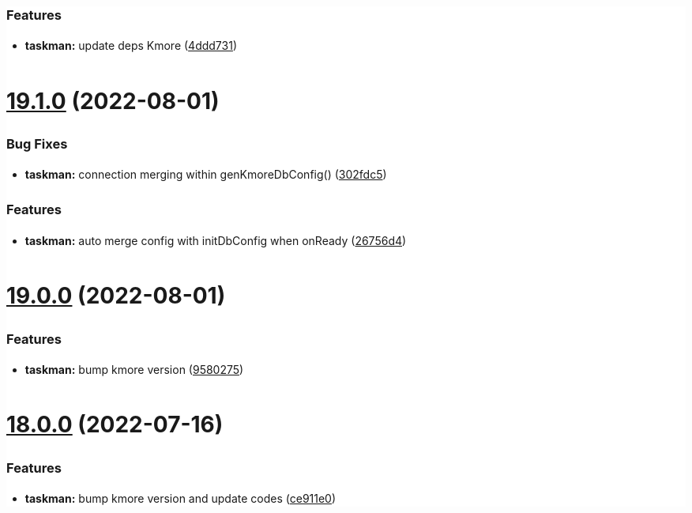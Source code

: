
### Features

* **taskman:** update deps Kmore ([4ddd731](https://github.com/waitingsong/midway-components/commit/4ddd731e319e77704281d16e504fa6ba4f070eb0))





# [19.1.0](https://github.com/waitingsong/midway-components/compare/@mw-components/taskman@19.0.0...@mw-components/taskman@19.1.0) (2022-08-01)


### Bug Fixes

* **taskman:** connection merging within genKmoreDbConfig() ([302fdc5](https://github.com/waitingsong/midway-components/commit/302fdc5f5fa9074a562730b399f63fd3af776fa0))


### Features

* **taskman:** auto merge config with initDbConfig when onReady ([26756d4](https://github.com/waitingsong/midway-components/commit/26756d40ce752458752e7f83a34f752b3315007a))





# [19.0.0](https://github.com/waitingsong/midway-components/compare/@mw-components/taskman@18.0.0...@mw-components/taskman@19.0.0) (2022-08-01)


### Features

* **taskman:** bump kmore version ([9580275](https://github.com/waitingsong/midway-components/commit/95802757abf09f5e27a4661ba08b38f8b164917b))





# [18.0.0](https://github.com/waitingsong/midway-components/compare/@mw-components/taskman@17.2.1...@mw-components/taskman@18.0.0) (2022-07-16)


### Features

* **taskman:** bump kmore version and update codes ([ce911e0](https://github.com/waitingsong/midway-components/commit/ce911e0a8f924736dde2f2120c7b06343c06d371))




